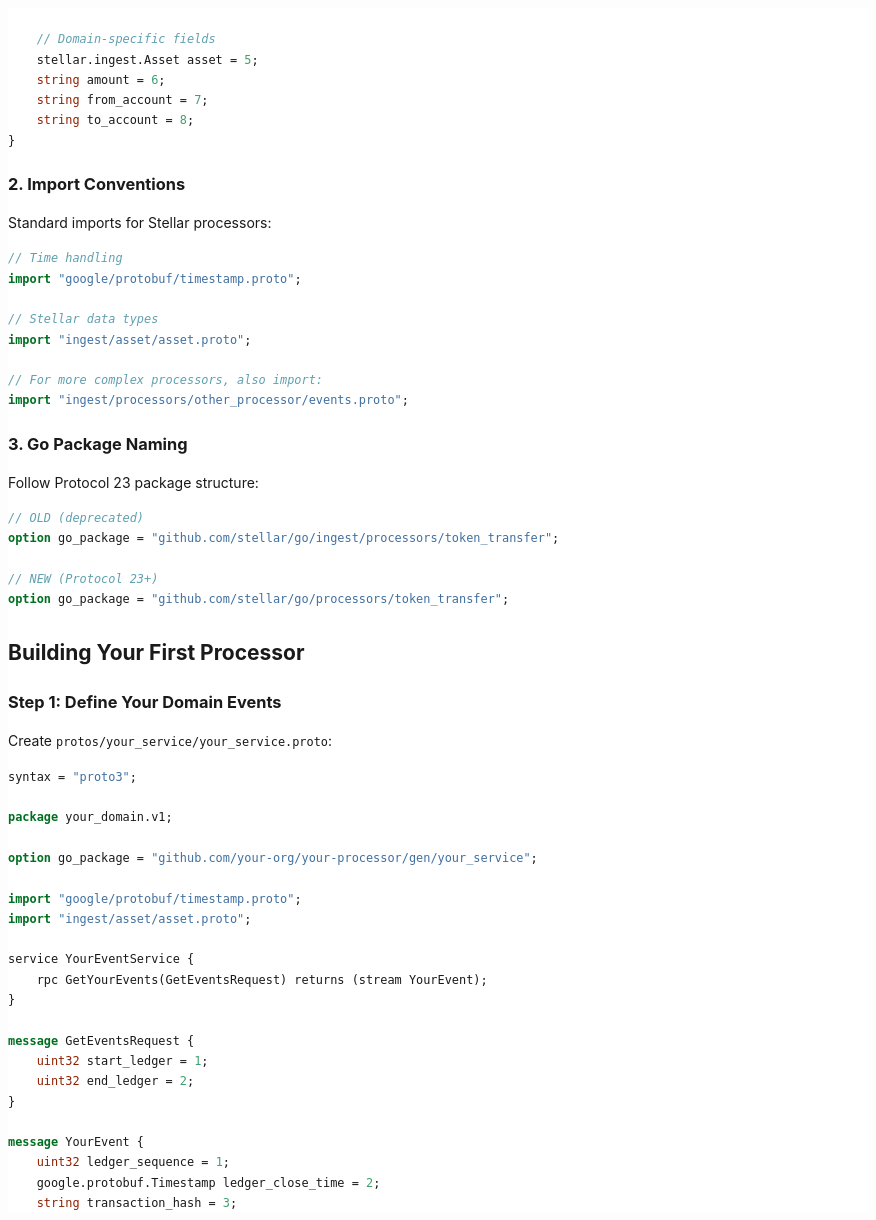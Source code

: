 ```protobuf
    
    // Domain-specific fields
    stellar.ingest.Asset asset = 5;
    string amount = 6;
    string from_account = 7;
    string to_account = 8;
}
```

### 2. Import Conventions

Standard imports for Stellar processors:

```protobuf
// Time handling
import "google/protobuf/timestamp.proto";

// Stellar data types
import "ingest/asset/asset.proto";

// For more complex processors, also import:
import "ingest/processors/other_processor/events.proto";
```

### 3. Go Package Naming

Follow Protocol 23 package structure:

```protobuf
// OLD (deprecated)
option go_package = "github.com/stellar/go/ingest/processors/token_transfer";

// NEW (Protocol 23+)
option go_package = "github.com/stellar/go/processors/token_transfer";
```

## Building Your First Processor

### Step 1: Define Your Domain Events

Create `protos/your_service/your_service.proto`:

```protobuf
syntax = "proto3";

package your_domain.v1;

option go_package = "github.com/your-org/your-processor/gen/your_service";

import "google/protobuf/timestamp.proto";
import "ingest/asset/asset.proto";

service YourEventService {
    rpc GetYourEvents(GetEventsRequest) returns (stream YourEvent);
}

message GetEventsRequest {
    uint32 start_ledger = 1;
    uint32 end_ledger = 2;
}

message YourEvent {
    uint32 ledger_sequence = 1;
    google.protobuf.Timestamp ledger_close_time = 2;
    string transaction_hash = 3;
```